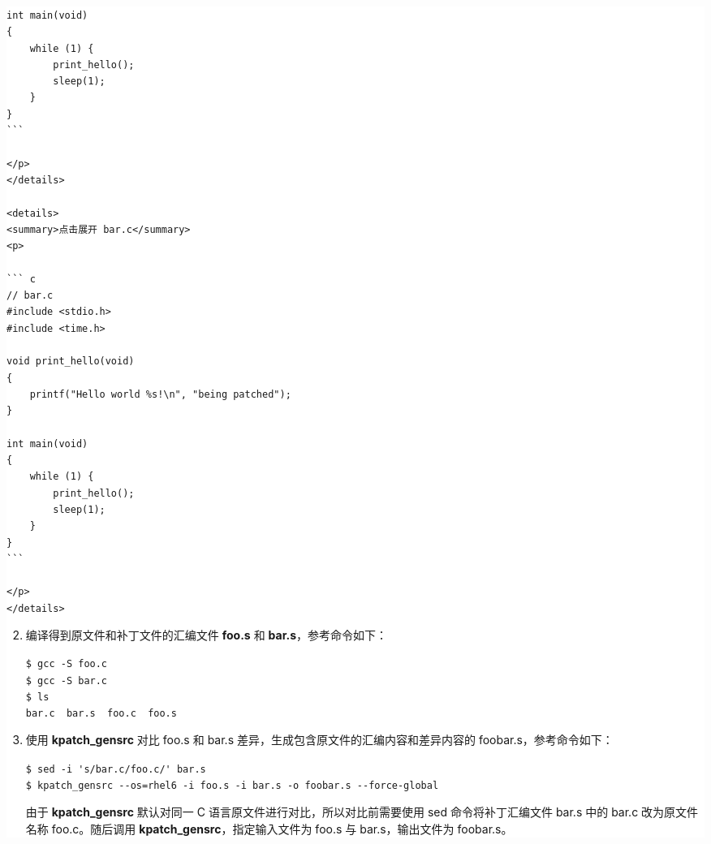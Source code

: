     int main(void)
    {
        while (1) {
            print_hello();
            sleep(1);
        }
    }
    ```

    </p>
    </details>  

    <details>
    <summary>点击展开 bar.c</summary>
    <p>

    ``` c
    // bar.c                                                                                   
    #include <stdio.h>
    #include <time.h>
                                                                                    
    void print_hello(void)
    {
        printf("Hello world %s!\n", "being patched");
    }

    int main(void)
    {
        while (1) {
            print_hello();
            sleep(1);
        }
    }
    ```

    </p>
    </details> 

2. 编译得到原文件和补丁文件的汇编文件 **foo.s** 和 **bar.s**，参考命令如下：

    ``` shell
    $ gcc -S foo.c
    $ gcc -S bar.c
    $ ls
    bar.c  bar.s  foo.c  foo.s
    ```


3.  使用 **kpatch_gensrc** 对比 foo.s 和 bar.s 差异，生成包含原文件的汇编内容和差异内容的 foobar.s，参考命令如下：

    ``` shell
    $ sed -i 's/bar.c/foo.c/' bar.s
    $ kpatch_gensrc --os=rhel6 -i foo.s -i bar.s -o foobar.s --force-global
    ```

    由于 **kpatch_gensrc** 默认对同一 C 语言原文件进行对比，所以对比前需要使用 sed 命令将补丁汇编文件 bar.s 中的 bar.c 改为原文件名称 foo.c。随后调用 **kpatch_gensrc**，指定输入文件为 foo.s 与 bar.s，输出文件为 foobar.s。
